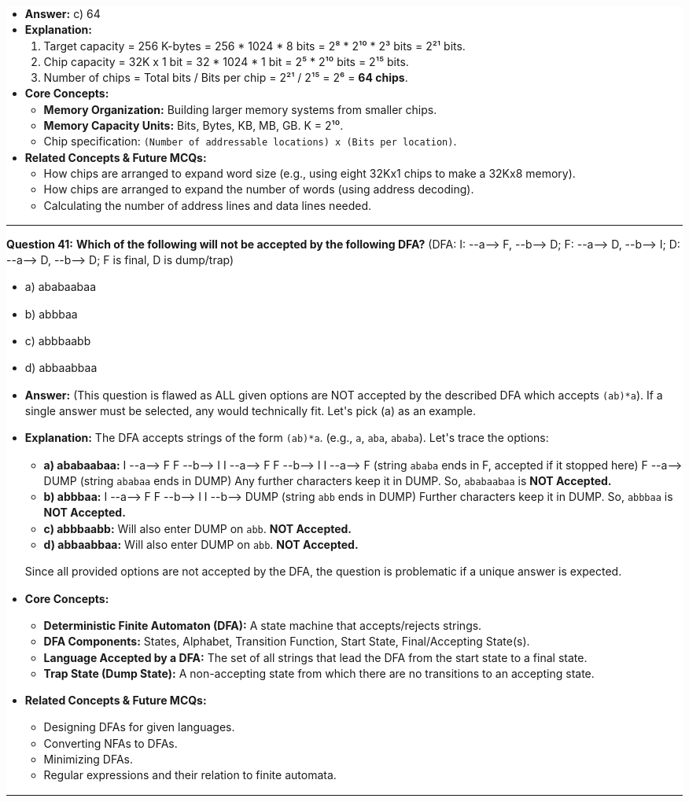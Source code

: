 *   **Answer:** c) 64
*   **Explanation:**
    1.  Target capacity = 256 K-bytes = 256 * 1024 * 8 bits = 2⁸ * 2¹⁰ * 2³ bits = 2²¹ bits.
    2.  Chip capacity = 32K x 1 bit = 32 * 1024 * 1 bit = 2⁵ * 2¹⁰ bits = 2¹⁵ bits.
    3.  Number of chips = Total bits / Bits per chip = 2²¹ / 2¹⁵ = 2⁶ = **64 chips**.
*   **Core Concepts:**
    *   **Memory Organization:** Building larger memory systems from smaller chips.
    *   **Memory Capacity Units:** Bits, Bytes, KB, MB, GB. K = 2¹⁰.
    *   Chip specification: `(Number of addressable locations) x (Bits per location)`.
*   **Related Concepts & Future MCQs:**
    *   How chips are arranged to expand word size (e.g., using eight 32Kx1 chips to make a 32Kx8 memory).
    *   How chips are arranged to expand the number of words (using address decoding).
    *   Calculating the number of address lines and data lines needed.

---

**Question 41:**
**Which of the following will not be accepted by the following DFA?**
(DFA: I: --a--> F, --b--> D; F: --a--> D, --b--> I; D: --a--> D, --b--> D; F is final, D is dump/trap)
*   a) ababaabaa
*   b) abbbaa
*   c) abbbaabb
*   d) abbaabbaa

*   **Answer:** (This question is flawed as ALL given options are NOT accepted by the described DFA which accepts `(ab)*a`).
    If a single answer must be selected, any would technically fit. Let's pick (a) as an example.
*   **Explanation:**
    The DFA accepts strings of the form `(ab)*a`. (e.g., `a`, `aba`, `ababa`).
    Let's trace the options:
    *   **a) ababaabaa:**
        I --a--> F
        F --b--> I
        I --a--> F
        F --b--> I
        I --a--> F  (string `ababa` ends in F, accepted if it stopped here)
        F --a--> DUMP (string `ababaa` ends in DUMP)
        Any further characters keep it in DUMP. So, `ababaabaa` is **NOT Accepted.**
    *   **b) abbbaa:**
        I --a--> F
        F --b--> I
        I --b--> DUMP (string `abb` ends in DUMP)
        Further characters keep it in DUMP. So, `abbbaa` is **NOT Accepted.**
    *   **c) abbbaabb:** Will also enter DUMP on `abb`. **NOT Accepted.**
    *   **d) abbaabbaa:** Will also enter DUMP on `abb`. **NOT Accepted.**

    Since all provided options are not accepted by the DFA, the question is problematic if a unique answer is expected.
*   **Core Concepts:**
    *   **Deterministic Finite Automaton (DFA):** A state machine that accepts/rejects strings.
    *   **DFA Components:** States, Alphabet, Transition Function, Start State, Final/Accepting State(s).
    *   **Language Accepted by a DFA:** The set of all strings that lead the DFA from the start state to a final state.
    *   **Trap State (Dump State):** A non-accepting state from which there are no transitions to an accepting state.
*   **Related Concepts & Future MCQs:**
    *   Designing DFAs for given languages.
    *   Converting NFAs to DFAs.
    *   Minimizing DFAs.
    *   Regular expressions and their relation to finite automata.

---